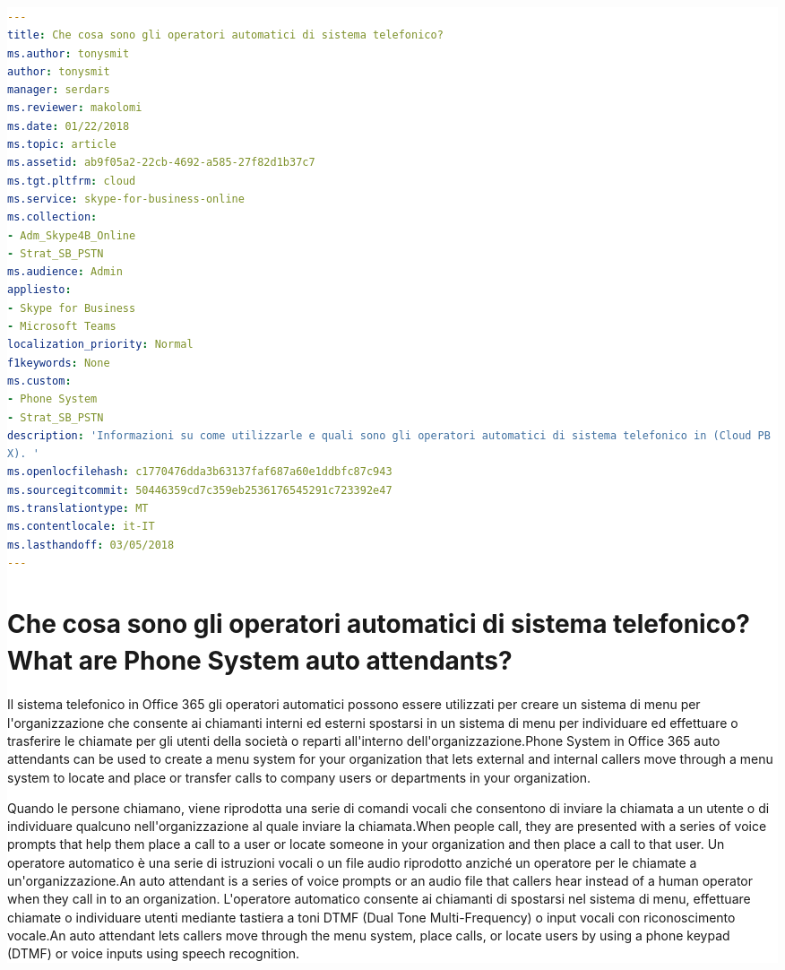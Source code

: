 ```yaml
---
title: Che cosa sono gli operatori automatici di sistema telefonico?
ms.author: tonysmit
author: tonysmit
manager: serdars
ms.reviewer: makolomi
ms.date: 01/22/2018
ms.topic: article
ms.assetid: ab9f05a2-22cb-4692-a585-27f82d1b37c7
ms.tgt.pltfrm: cloud
ms.service: skype-for-business-online
ms.collection:
- Adm_Skype4B_Online
- Strat_SB_PSTN
ms.audience: Admin
appliesto:
- Skype for Business
- Microsoft Teams
localization_priority: Normal
f1keywords: None
ms.custom:
- Phone System
- Strat_SB_PSTN
description: 'Informazioni su come utilizzarle e quali sono gli operatori automatici di sistema telefonico in (Cloud PBX). '
ms.openlocfilehash: c1770476dda3b63137faf687a60e1ddbfc87c943
ms.sourcegitcommit: 50446359cd7c359eb2536176545291c723392e47
ms.translationtype: MT
ms.contentlocale: it-IT
ms.lasthandoff: 03/05/2018
---
```

# <a name="what-are-phone-system-auto-attendants"></a><span data-ttu-id="3555d-103">Che cosa sono gli operatori automatici di sistema telefonico?</span><span class="sxs-lookup"><span data-stu-id="3555d-103">What are Phone System auto attendants?</span></span>

<span data-ttu-id="3555d-104">Il sistema telefonico in Office 365 gli operatori automatici possono essere utilizzati per creare un sistema di menu per l'organizzazione che consente ai chiamanti interni ed esterni spostarsi in un sistema di menu per individuare ed effettuare o trasferire le chiamate per gli utenti della società o reparti all'interno dell'organizzazione.</span><span class="sxs-lookup"><span data-stu-id="3555d-104">Phone System in Office 365 auto attendants can be used to create a menu system for your organization that lets external and internal callers move through a menu system to locate and place or transfer calls to company users or departments in your organization.</span></span>
  
<span data-ttu-id="3555d-105">Quando le persone chiamano, viene riprodotta una serie di comandi vocali che consentono di inviare la chiamata a un utente o di individuare qualcuno nell'organizzazione al quale inviare la chiamata.</span><span class="sxs-lookup"><span data-stu-id="3555d-105">When people call, they are presented with a series of voice prompts that help them place a call to a user or locate someone in your organization and then place a call to that user.</span></span> <span data-ttu-id="3555d-106">Un operatore automatico è una serie di istruzioni vocali o un file audio riprodotto anziché un operatore per le chiamate a un'organizzazione.</span><span class="sxs-lookup"><span data-stu-id="3555d-106">An auto attendant is a series of voice prompts or an audio file that callers hear instead of a human operator when they call in to an organization.</span></span> <span data-ttu-id="3555d-107">L'operatore automatico consente ai chiamanti di spostarsi nel sistema di menu, effettuare chiamate o individuare utenti mediante tastiera a toni DTMF (Dual Tone Multi-Frequency) o input vocali con riconoscimento vocale.</span><span class="sxs-lookup"><span data-stu-id="3555d-107">An auto attendant lets callers move through the menu system, place calls, or locate users by using a phone keypad (DTMF) or voice inputs using speech recognition.</span></span> 
  